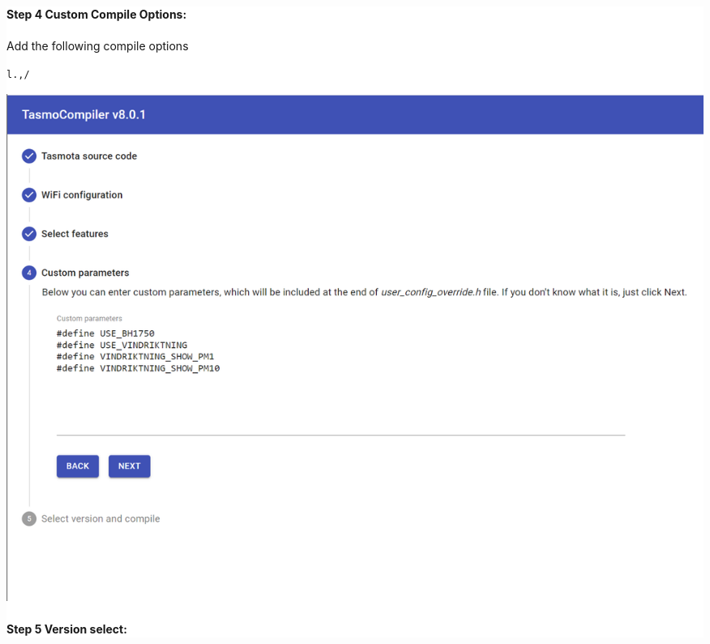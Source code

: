#### Step 4 Custom Compile Options:

Add the following compile options

```
l.,/
```

![alt text](/static/img/devices/VINDRIKTNING-tasmocompiler4.png "TasmoCompiler Screenshot Step 1")

#### Step 5 Version select:
